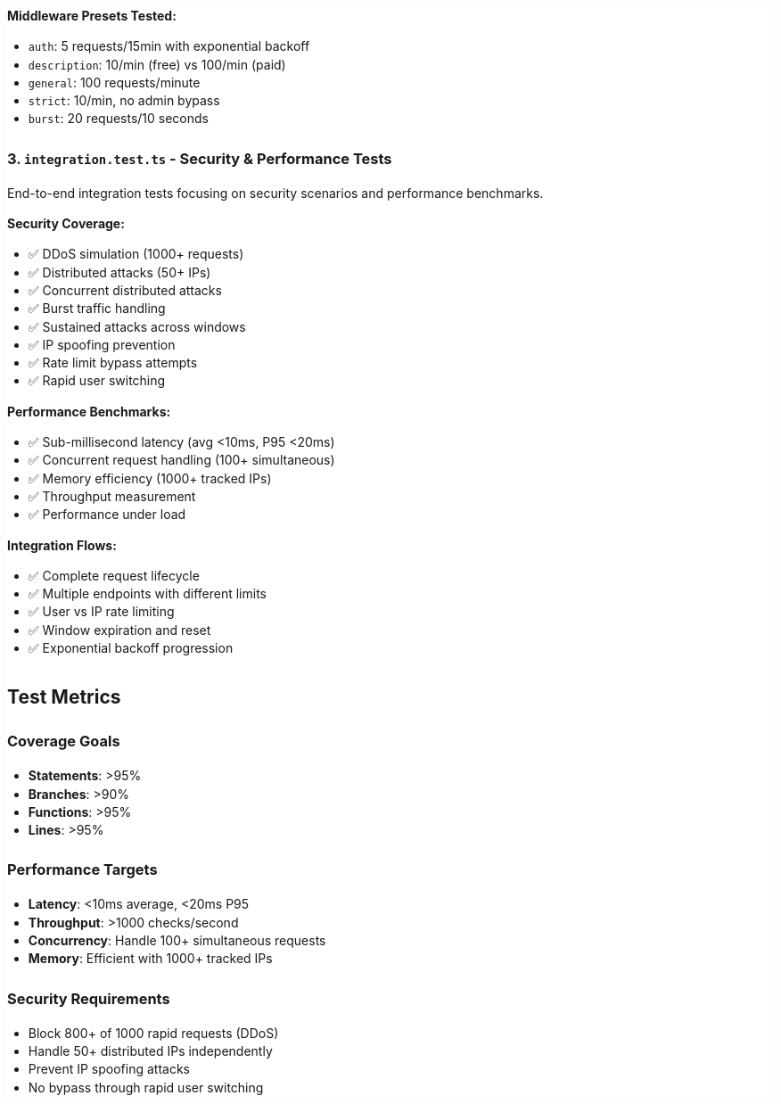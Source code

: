 **Middleware Presets Tested:**
- `auth`: 5 requests/15min with exponential backoff
- `description`: 10/min (free) vs 100/min (paid)
- `general`: 100 requests/minute
- `strict`: 10/min, no admin bypass
- `burst`: 20 requests/10 seconds

### 3. `integration.test.ts` - Security & Performance Tests
End-to-end integration tests focusing on security scenarios and performance benchmarks.

**Security Coverage:**
- ✅ DDoS simulation (1000+ requests)
- ✅ Distributed attacks (50+ IPs)
- ✅ Concurrent distributed attacks
- ✅ Burst traffic handling
- ✅ Sustained attacks across windows
- ✅ IP spoofing prevention
- ✅ Rate limit bypass attempts
- ✅ Rapid user switching

**Performance Benchmarks:**
- ✅ Sub-millisecond latency (avg <10ms, P95 <20ms)
- ✅ Concurrent request handling (100+ simultaneous)
- ✅ Memory efficiency (1000+ tracked IPs)
- ✅ Throughput measurement
- ✅ Performance under load

**Integration Flows:**
- ✅ Complete request lifecycle
- ✅ Multiple endpoints with different limits
- ✅ User vs IP rate limiting
- ✅ Window expiration and reset
- ✅ Exponential backoff progression

## Test Metrics

### Coverage Goals
- **Statements**: >95%
- **Branches**: >90%
- **Functions**: >95%
- **Lines**: >95%

### Performance Targets
- **Latency**: <10ms average, <20ms P95
- **Throughput**: >1000 checks/second
- **Concurrency**: Handle 100+ simultaneous requests
- **Memory**: Efficient with 1000+ tracked IPs

### Security Requirements
- Block 800+ of 1000 rapid requests (DDoS)
- Handle 50+ distributed IPs independently
- Prevent IP spoofing attacks
- No bypass through rapid user switching

